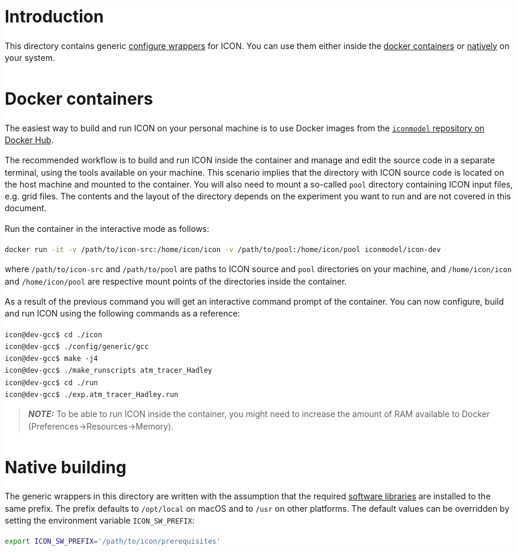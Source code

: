 

# Introduction

This directory contains generic
[configure wrappers](../../README.md##configuration-wrappers) for ICON. You can
use them either inside the [docker containers](#docker-containers) or
[natively](#native-building) on your system.

# Docker containers

The easiest way to build and run ICON on your personal machine is to use Docker
images from the
[`iconmodel` repository on Docker Hub](https://hub.docker.com/repositories/iconmodel).

The recommended workflow is to build and run ICON inside the container and
manage and edit the source code in a separate terminal, using the tools
available on your machine. This scenario implies that the directory with ICON
source code is located on the host machine and mounted to the container. You
will also need to mount a so-called `pool` directory containing ICON input
files, e.g. grid files. The contents and the layout of the directory depends on
the experiment you want to run and are not covered in this document.

Run the container in the interactive mode as follows:
```bash
docker run -it -v /path/to/icon-src:/home/icon/icon -v /path/to/pool:/home/icon/pool iconmodel/icon-dev
```
where `/path/to/icon-src` and `/path/to/pool` are paths to ICON source and
`pool` directories on your machine, and `/home/icon/icon` and `/home/icon/pool`
are respective mount points of the directories inside the container.

As a result of the previous command you will get an interactive command prompt
of the container. You can now configure, build and run ICON using the following
commands as a reference:
```console
icon@dev-gcc$ cd ./icon
icon@dev-gcc$ ./config/generic/gcc
icon@dev-gcc$ make -j4
icon@dev-gcc$ ./make_runscripts atm_tracer_Hadley
icon@dev-gcc$ cd ./run
icon@dev-gcc$ ./exp.atm_tracer_Hadley.run
```
> **_NOTE:_** To be able to run ICON inside the container, you might need to
increase the amount of RAM available to Docker (Preferences->Resources->Memory).

# Native building

The generic wrappers in this directory are written with the assumption that the
required [software libraries](#software-libraries) are installed to the same
prefix. The prefix defaults to `/opt/local` on macOS and to `/usr` on other
platforms. The default values can be overridden by setting the environment
variable `ICON_SW_PREFIX`:
```bash
export ICON_SW_PREFIX='/path/to/icon/prerequisites'
```
